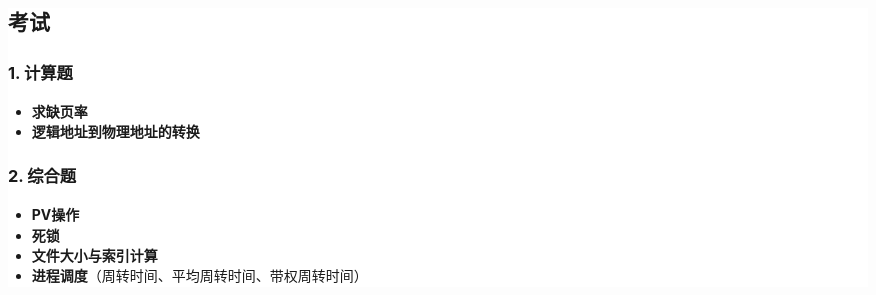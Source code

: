 
## 考试

### 1. 计算题

- **求缺页率**
- **逻辑地址到物理地址的转换**

### 2. 综合题

- **PV操作**
- **死锁**
- **文件大小与索引计算**
- **进程调度**（周转时间、平均周转时间、带权周转时间）
